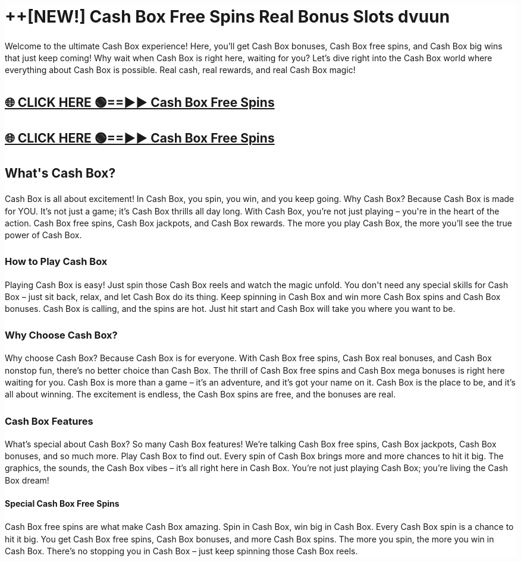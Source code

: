 # ++[NEW!] Cash Box Free Spins Real Bonus Slots dvuun

Welcome to the ultimate Cash Box experience! Here, you’ll get Cash Box bonuses, Cash Box free spins, and Cash Box big wins that just keep coming! Why wait when Cash Box is right here, waiting for you? Let’s dive right into the Cash Box world where everything about Cash Box is possible. Real cash, real rewards, and real Cash Box magic!


## [🌐 CLICK HERE 🟢==►► Cash Box Free Spins ](https://xwager.xyz/)

## [🌐 CLICK HERE 🟢==►► Cash Box Free Spins ](https://xwager.xyz/)


## What's Cash Box?

Cash Box is all about excitement! In Cash Box, you spin, you win, and you keep going. Why Cash Box? Because Cash Box is made for YOU. It’s not just a game; it’s Cash Box thrills all day long. With Cash Box, you’re not just playing – you're in the heart of the action. Cash Box free spins, Cash Box jackpots, and Cash Box rewards. The more you play Cash Box, the more you’ll see the true power of Cash Box.

### How to Play Cash Box

Playing Cash Box is easy! Just spin those Cash Box reels and watch the magic unfold. You don't need any special skills for Cash Box – just sit back, relax, and let Cash Box do its thing. Keep spinning in Cash Box and win more Cash Box spins and Cash Box bonuses. Cash Box is calling, and the spins are hot. Just hit start and Cash Box will take you where you want to be.

### Why Choose Cash Box?

Why choose Cash Box? Because Cash Box is for everyone. With Cash Box free spins, Cash Box real bonuses, and Cash Box nonstop fun, there’s no better choice than Cash Box. The thrill of Cash Box free spins and Cash Box mega bonuses is right here waiting for you. Cash Box is more than a game – it’s an adventure, and it’s got your name on it. Cash Box is the place to be, and it’s all about winning. The excitement is endless, the Cash Box spins are free, and the bonuses are real.

### Cash Box Features

What’s special about Cash Box? So many Cash Box features! We’re talking Cash Box free spins, Cash Box jackpots, Cash Box bonuses, and so much more. Play Cash Box to find out. Every spin of Cash Box brings more and more chances to hit it big. The graphics, the sounds, the Cash Box vibes – it’s all right here in Cash Box. You’re not just playing Cash Box; you’re living the Cash Box dream!

#### Special Cash Box Free Spins

Cash Box free spins are what make Cash Box amazing. Spin in Cash Box, win big in Cash Box. Every Cash Box spin is a chance to hit it big. You get Cash Box free spins, Cash Box bonuses, and more Cash Box spins. The more you spin, the more you win in Cash Box. There’s no stopping you in Cash Box – just keep spinning those Cash Box reels.
